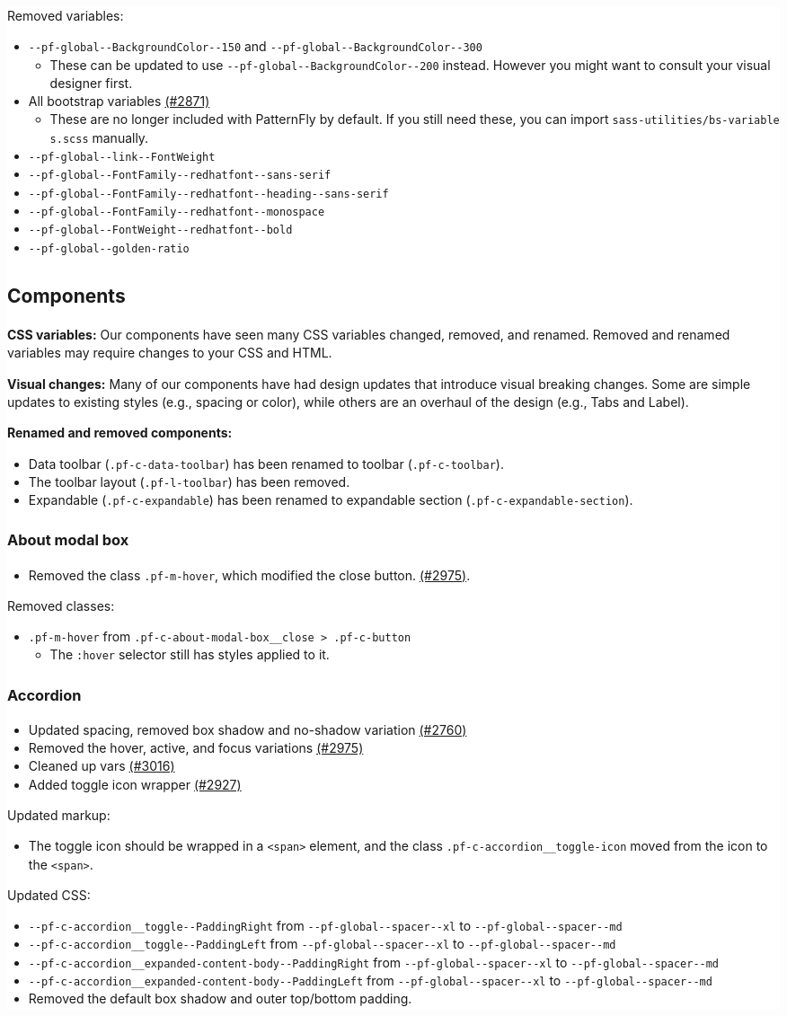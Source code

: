 Removed variables:
- `--pf-global--BackgroundColor--150` and `--pf-global--BackgroundColor--300`
  - These can be updated to use `--pf-global--BackgroundColor--200` instead. However you might want to consult your visual designer first.
- All bootstrap variables [(#2871)](https://github.com/patternfly/patternfly/pull/2871)
  - These are no longer included with PatternFly by default. If you still need these, you can import `sass-utilities/bs-variables.scss` manually.
- `--pf-global--link--FontWeight`
- `--pf-global--FontFamily--redhatfont--sans-serif`
- `--pf-global--FontFamily--redhatfont--heading--sans-serif`
- `--pf-global--FontFamily--redhatfont--monospace`
- `--pf-global--FontWeight--redhatfont--bold`
- `--pf-global--golden-ratio`

## Components

**CSS variables:**
Our components have seen many CSS variables changed, removed, and renamed. Removed and renamed variables may require changes to your CSS and HTML.

**Visual changes:**
Many of our components have had design updates that introduce visual breaking changes. Some are simple updates to existing styles (e.g., spacing or color), while others are an overhaul of the design (e.g., Tabs and Label).

**Renamed and removed components:**
- Data toolbar (`.pf-c-data-toolbar`) has been renamed to toolbar (`.pf-c-toolbar`).
- The toolbar layout (`.pf-l-toolbar`) has been removed.
- Expandable (`.pf-c-expandable`) has been renamed to expandable section (`.pf-c-expandable-section`).

### About modal box
- Removed the class `.pf-m-hover`, which modified the close button. [(#2975)](https://github.com/patternfly/patternfly/pull/2975).

Removed classes:
- `.pf-m-hover` from `.pf-c-about-modal-box__close > .pf-c-button`
  - The `:hover` selector still has styles applied to it.

### Accordion
- Updated spacing, removed box shadow and no-shadow variation [(#2760)](https://github.com/patternfly/patternfly/pull/2760)
- Removed the hover, active, and focus variations [(#2975)](https://github.com/patternfly/patternfly/pull/2975)
- Cleaned up vars [(#3016)](https://github.com/patternfly/patternfly/pull/3016)
- Added toggle icon wrapper [(#2927)](https://github.com/patternfly/patternfly/pull/2927)

Updated markup:
- The toggle icon should be wrapped in a `<span>` element, and the class `.pf-c-accordion__toggle-icon` moved from the icon to the `<span>`.

Updated CSS:
- `--pf-c-accordion__toggle--PaddingRight` from `--pf-global--spacer--xl` to `--pf-global--spacer--md`
- `--pf-c-accordion__toggle--PaddingLeft` from `--pf-global--spacer--xl` to `--pf-global--spacer--md`
- `--pf-c-accordion__expanded-content-body--PaddingRight` from `--pf-global--spacer--xl` to `--pf-global--spacer--md`
- `--pf-c-accordion__expanded-content-body--PaddingLeft` from `--pf-global--spacer--xl` to `--pf-global--spacer--md`
- Removed the default box shadow and outer top/bottom padding.
